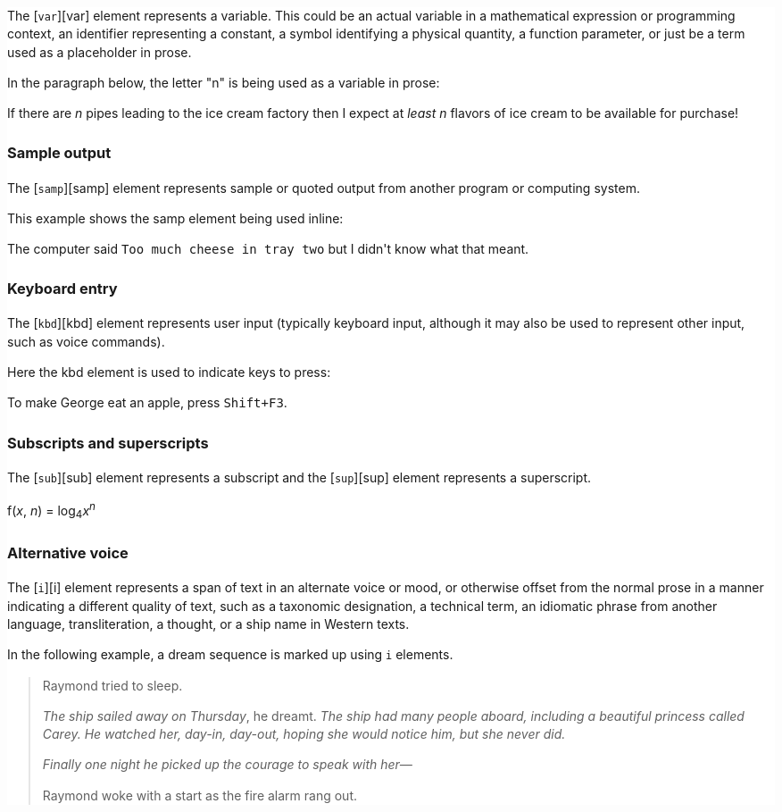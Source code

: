 The [`var`][var] element represents a variable. This could be an actual
variable in a mathematical expression or programming context, an identifier
representing a constant, a symbol identifying a physical quantity, a function
parameter, or just be a term used as a placeholder in prose.

In the paragraph below, the letter "n" is being used as a variable in prose:

If there are <var>n</var> pipes leading to the ice cream factory then I expect
at *least* <var>n</var> flavors of ice cream to be available for purchase!

### Sample output

The [`samp`][samp] element represents sample or quoted output from another
program or computing system.

This example shows the samp element being used inline:

The computer said <samp>Too much cheese in tray two</samp> but I didn't know
what that meant.

### Keyboard entry

The [`kbd`][kbd] element represents user input (typically keyboard input,
although it may also be used to represent other input, such as voice commands).

Here the kbd element is used to indicate keys to press:

To make George eat an apple, press <kbd><kbd>Shift</kbd>+<kbd>F3</kbd></kbd>.

### Subscripts and superscripts 

The [`sub`][sub] element represents a subscript and the [`sup`][sup] element
represents a superscript.

f(<var>x</var>, <var>n</var>) = log<sub>4</sub><var>x</var><sup><var>n</var></sup>  

### Alternative voice

The [`i`][i] element represents a span of text in an alternate voice or mood,
or otherwise offset from the normal prose in a manner indicating a different
quality of text, such as a taxonomic designation, a technical term, an
idiomatic phrase from another language, transliteration, a thought, or a ship
name in Western texts.

In the following example, a dream sequence is marked up using `i` elements.

> Raymond tried to sleep.
>
> <i>The ship sailed away on Thursday</i>, he dreamt. <i>The ship had many
> people aboard, including a beautiful princess called Carey. He watched her,
> day-in, day-out, hoping she would notice him, but she never did.</i>
>
> <i>Finally one night he picked up the courage to speak with her—</i>
>
> Raymond woke with a start as the fire alarm rang out.


[^1]: See [On the Difficulty of Counting the Number of HTML Elements](https://meiert.com/en/blog/the-number-of-html-elements/),
[html]: https://html.spec.whatwg.org/#the-html-element
[head]: https://html.spec.whatwg.org/#the-head-element
[title]: https://html.spec.whatwg.org/#the-title-element
[base]: https://html.spec.whatwg.org/#the-base-element
[link]: https://html.spec.whatwg.org/#the-link-element
[meta]: https://html.spec.whatwg.org/#the-meta-element
[style]: https://html.spec.whatwg.org/#the-style-element
[body]: https://html.spec.whatwg.org/#the-body-element
[article]: https://html.spec.whatwg.org/#the-article-element
[section]: https://html.spec.whatwg.org/#the-section-element
[nav]: https://html.spec.whatwg.org/#the-nav-element
[aside]: https://html.spec.whatwg.org/#the-aside-element
[h1]: https://html.spec.whatwg.org/#the-h1-element
[h2]: https://html.spec.whatwg.org/#the-h2-element
[h3]: https://html.spec.whatwg.org/#the-h3-element
[h4]: https://html.spec.whatwg.org/#the-h4-element
[h5]: https://html.spec.whatwg.org/#the-h5-element
[h6]: https://html.spec.whatwg.org/#the-h6-element
[hgroup]: https://html.spec.whatwg.org/#the-hgroup-element
[header]: https://html.spec.whatwg.org/#the-header-element
[footer]: https://html.spec.whatwg.org/#the-footer-element
[address]: https://html.spec.whatwg.org/#the-address-element
[p]: https://html.spec.whatwg.org/#the-p-element
[hr]: https://html.spec.whatwg.org/#the-hr-element
[pre]: https://html.spec.whatwg.org/#the-pre-element
[blockquote]: https://html.spec.whatwg.org/#the-blockquote-element
[ol]: https://html.spec.whatwg.org/#the-ol-element
[ul]: https://html.spec.whatwg.org/#the-ul-element
[menu]: https://html.spec.whatwg.org/#the-menu-element
[li]: https://html.spec.whatwg.org/#the-li-element
[dl]: https://html.spec.whatwg.org/#the-dl-element
[dt]: https://html.spec.whatwg.org/#the-dt-element
[dd]: https://html.spec.whatwg.org/#the-dd-element
[figure]: https://html.spec.whatwg.org/#the-figure-element
[figcaption]: https://html.spec.whatwg.org/#the-figcaption-element
[main]: https://html.spec.whatwg.org/#the-main-element
[search]: https://html.spec.whatwg.org/#the-search-element
[div]: https://html.spec.whatwg.org/#the-div-element
[a]: https://html.spec.whatwg.org/#the-a-element
[em]: https://html.spec.whatwg.org/#the-em-element
[strong]: https://html.spec.whatwg.org/#the-strong-element
[small]: https://html.spec.whatwg.org/#the-small-element
[s]: https://html.spec.whatwg.org/#the-s-element
[cite]: https://html.spec.whatwg.org/#the-cite-element
[q]: https://html.spec.whatwg.org/#the-q-element
[dfn]: https://html.spec.whatwg.org/#the-dfn-element
[abbr]: https://html.spec.whatwg.org/#the-abbr-element
[ruby]: https://html.spec.whatwg.org/#the-ruby-element
[rt]: https://html.spec.whatwg.org/#the-rt-element
[rp]: https://html.spec.whatwg.org/#the-rp-element
[data]: https://html.spec.whatwg.org/#the-data-element
[time]: https://html.spec.whatwg.org/#the-time-element
[code]: https://html.spec.whatwg.org/#the-code-element
[var]: https://html.spec.whatwg.org/#the-var-element
[samp]: https://html.spec.whatwg.org/#the-samp-element
[kbd]: https://html.spec.whatwg.org/#the-kbd-element
[sub]: https://html.spec.whatwg.org/#the-sub-element
[sup]: https://html.spec.whatwg.org/#the-sup-element
[i]: https://html.spec.whatwg.org/#the-i-element
[b]: https://html.spec.whatwg.org/#the-b-element
[u]: https://html.spec.whatwg.org/#the-u-element
[mark]: https://html.spec.whatwg.org/#the-mark-element
[bdi]: https://html.spec.whatwg.org/#the-bdi-element
[bdo]: https://html.spec.whatwg.org/#the-bdo-element
[span]: https://html.spec.whatwg.org/#the-span-element
[br]: https://html.spec.whatwg.org/#the-br-element
[wbr]: https://html.spec.whatwg.org/#the-wbr-element
[ins]: https://html.spec.whatwg.org/#the-ins-element
[del]: https://html.spec.whatwg.org/#the-del-element
[picture]: https://html.spec.whatwg.org/#the-picture-element
[source]: https://html.spec.whatwg.org/#the-source-element
[img]: https://html.spec.whatwg.org/#the-img-element
[iframe]: https://html.spec.whatwg.org/#the-iframe-element
[embed]: https://html.spec.whatwg.org/#the-embed-element
[object]: https://html.spec.whatwg.org/#the-object-element
[video]: https://html.spec.whatwg.org/#the-video-element
[audio]: https://html.spec.whatwg.org/#the-audio-element
[track]: https://html.spec.whatwg.org/#the-track-element
[map]: https://html.spec.whatwg.org/#the-map-element
[area]: https://html.spec.whatwg.org/#the-area-element
[svg]: https://html.spec.whatwg.org/#the-svg-element
[math]: https://html.spec.whatwg.org/#the-math-element
[table]: https://html.spec.whatwg.org/#the-table-element
[caption]: https://html.spec.whatwg.org/#the-caption-element
[colgroup]: https://html.spec.whatwg.org/#the-colgroup-element
[col]: https://html.spec.whatwg.org/#the-col-element
[tbody]: https://html.spec.whatwg.org/#the-tbody-element
[thead]: https://html.spec.whatwg.org/#the-thead-element
[tfoot]: https://html.spec.whatwg.org/#the-tfoot-element
[tr]: https://html.spec.whatwg.org/#the-tr-element
[td]: https://html.spec.whatwg.org/#the-td-element
[th]: https://html.spec.whatwg.org/#the-th-element
[form]: https://html.spec.whatwg.org/#the-form-element
[label]: https://html.spec.whatwg.org/#the-label-element
[input]: https://html.spec.whatwg.org/#the-input-element
[button]: https://html.spec.whatwg.org/#the-button-element
[select]: https://html.spec.whatwg.org/#the-select-element
[datalist]: https://html.spec.whatwg.org/#the-datalist-element
[optgroup]: https://html.spec.whatwg.org/#the-optgroup-element
[option]: https://html.spec.whatwg.org/#the-option-element
[textarea]: https://html.spec.whatwg.org/#the-textarea-element
[output]: https://html.spec.whatwg.org/#the-output-element
[progress]: https://html.spec.whatwg.org/#the-progress-element
[meter]: https://html.spec.whatwg.org/#the-meter-element
[fieldset]: https://html.spec.whatwg.org/#the-fieldset-element
[legend]: https://html.spec.whatwg.org/#the-legend-element
[details]: https://html.spec.whatwg.org/#the-details-element
[summary]: https://html.spec.whatwg.org/#the-summary-element
[dialog]: https://html.spec.whatwg.org/#the-dialog-element
[script]: https://html.spec.whatwg.org/#the-script-element
[noscript]: https://html.spec.whatwg.org/#the-noscript-element
[template]: https://html.spec.whatwg.org/#the-template-element
[slot]: https://html.spec.whatwg.org/#the-slot-element
[canvas]: https://html.spec.whatwg.org/#the-canvas-element